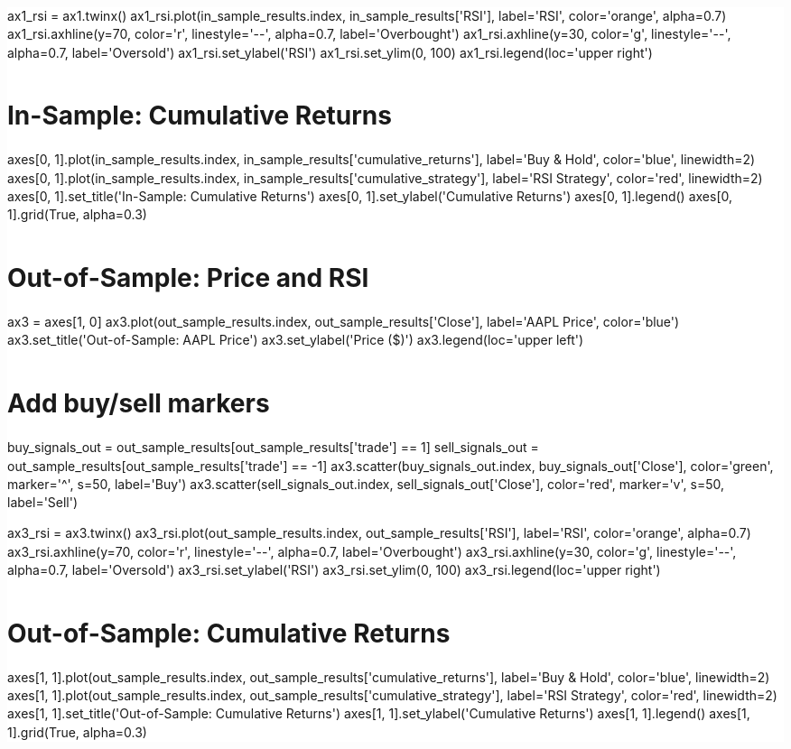 ax1_rsi = ax1.twinx()
ax1_rsi.plot(in_sample_results.index, in_sample_results['RSI'], label='RSI', color='orange', alpha=0.7)
ax1_rsi.axhline(y=70, color='r', linestyle='--', alpha=0.7, label='Overbought')
ax1_rsi.axhline(y=30, color='g', linestyle='--', alpha=0.7, label='Oversold')
ax1_rsi.set_ylabel('RSI')
ax1_rsi.set_ylim(0, 100)
ax1_rsi.legend(loc='upper right')

# In-Sample: Cumulative Returns
axes[0, 1].plot(in_sample_results.index, in_sample_results['cumulative_returns'], 
                label='Buy & Hold', color='blue', linewidth=2)
axes[0, 1].plot(in_sample_results.index, in_sample_results['cumulative_strategy'], 
                label='RSI Strategy', color='red', linewidth=2)
axes[0, 1].set_title('In-Sample: Cumulative Returns')
axes[0, 1].set_ylabel('Cumulative Returns')
axes[0, 1].legend()
axes[0, 1].grid(True, alpha=0.3)

# Out-of-Sample: Price and RSI
ax3 = axes[1, 0]
ax3.plot(out_sample_results.index, out_sample_results['Close'], label='AAPL Price', color='blue')
ax3.set_title('Out-of-Sample: AAPL Price')
ax3.set_ylabel('Price ($)')
ax3.legend(loc='upper left')

# Add buy/sell markers
buy_signals_out = out_sample_results[out_sample_results['trade'] == 1]
sell_signals_out = out_sample_results[out_sample_results['trade'] == -1]
ax3.scatter(buy_signals_out.index, buy_signals_out['Close'], color='green', marker='^', s=50, label='Buy')
ax3.scatter(sell_signals_out.index, sell_signals_out['Close'], color='red', marker='v', s=50, label='Sell')

ax3_rsi = ax3.twinx()
ax3_rsi.plot(out_sample_results.index, out_sample_results['RSI'], label='RSI', color='orange', alpha=0.7)
ax3_rsi.axhline(y=70, color='r', linestyle='--', alpha=0.7, label='Overbought')
ax3_rsi.axhline(y=30, color='g', linestyle='--', alpha=0.7, label='Oversold')
ax3_rsi.set_ylabel('RSI')
ax3_rsi.set_ylim(0, 100)
ax3_rsi.legend(loc='upper right')

# Out-of-Sample: Cumulative Returns
axes[1, 1].plot(out_sample_results.index, out_sample_results['cumulative_returns'], 
                label='Buy & Hold', color='blue', linewidth=2)
axes[1, 1].plot(out_sample_results.index, out_sample_results['cumulative_strategy'], 
                label='RSI Strategy', color='red', linewidth=2)
axes[1, 1].set_title('Out-of-Sample: Cumulative Returns')
axes[1, 1].set_ylabel('Cumulative Returns')
axes[1, 1].legend()
axes[1, 1].grid(True, alpha=0.3)
